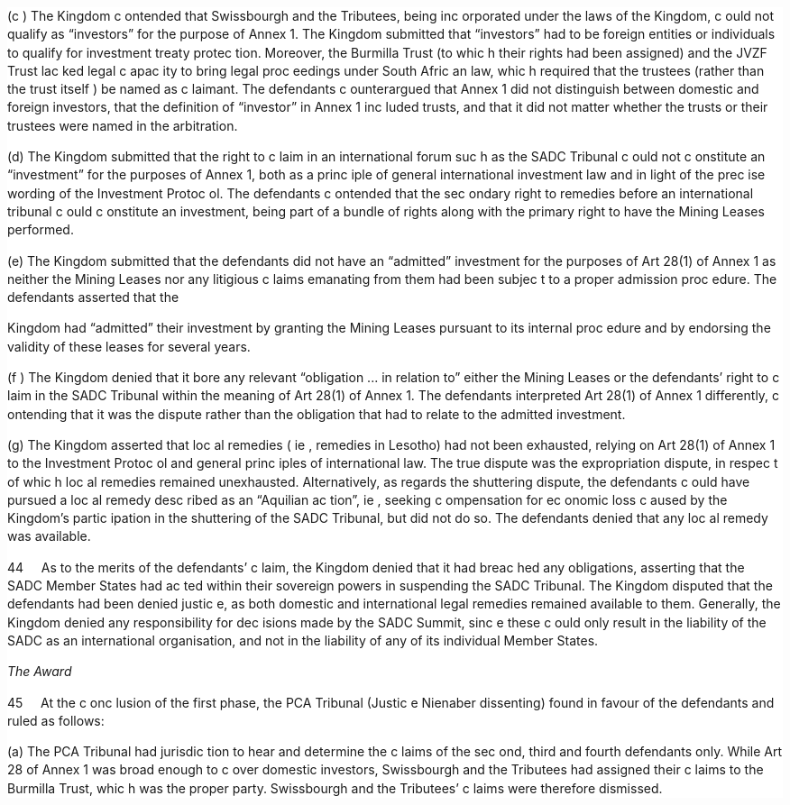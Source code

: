  (c ) The Kingdom c ontended that Swissbourgh and the Tributees, being inc orporated under the laws of the Kingdom, c ould not qualify as “investors” for the purpose of Annex 1. The Kingdom submitted that “investors” had to be foreign entities or individuals to qualify for investment treaty protec tion. Moreover, the Burmilla Trust (to whic h their rights had been assigned) and the JVZF Trust lac ked legal c apac ity to bring legal proc eedings under South Afric an law, whic h required that the trustees (rather than the trust itself ) be named as c laimant. The defendants c ounterargued that Annex 1 did not distinguish between domestic and foreign investors, that the definition of “investor” in Annex 1 inc luded trusts, and that it did not matter whether the trusts or their trustees were named in the arbitration. 

 (d) The Kingdom submitted that the right to c laim in an international forum suc h as the SADC Tribunal c ould not c onstitute an “investment” for the purposes of Annex 1, both as a princ iple of general international investment law and in light of the prec ise wording of the Investment Protoc ol. The defendants c ontended that the sec ondary right to remedies before an international tribunal c ould c onstitute an investment, being part of a bundle of rights along with the primary right to have the Mining Leases performed. 

 (e) The Kingdom submitted that the defendants did not have an “admitted” investment for the purposes of Art 28(1) of Annex 1 as neither the Mining Leases nor any litigious c laims emanating from them had been subjec t to a proper admission proc edure. The defendants asserted that the 


 Kingdom had “admitted” their investment by granting the Mining Leases pursuant to its internal proc edure and by endorsing the validity of these leases for several years. 

 (f ) The Kingdom denied that it bore any relevant “obligation ... in relation to” either the Mining Leases or the defendants’ right to c laim in the SADC Tribunal within the meaning of Art 28(1) of Annex 1. The defendants interpreted Art 28(1) of Annex 1 differently, c ontending that it was the dispute rather than the obligation that had to relate to the admitted investment. 

 (g) The Kingdom asserted that loc al remedies ( ie , remedies in Lesotho) had not been exhausted, relying on Art 28(1) of Annex 1 to the Investment Protoc ol and general princ iples of international law. The true dispute was the expropriation dispute, in respec t of whic h loc al remedies remained unexhausted. Alternatively, as regards the shuttering dispute, the defendants c ould have pursued a loc al remedy desc ribed as an “Aquilian ac tion”, ie , seeking c ompensation for ec onomic loss c aused by the Kingdom’s partic ipation in the shuttering of the SADC Tribunal, but did not do so. The defendants denied that any loc al remedy was available. 

44     As to the merits of the defendants’ c laim, the Kingdom denied that it had breac hed any obligations, asserting that the SADC Member States had ac ted within their sovereign powers in suspending the SADC Tribunal. The Kingdom disputed that the defendants had been denied justic e, as both domestic and international legal remedies remained available to them. Generally, the Kingdom denied any responsibility for dec isions made by the SADC Summit, sinc e these c ould only result in the liability of the SADC as an international organisation, and not in the liability of any of its individual Member States. 

_The Award_ 

45     At the c onc lusion of the first phase, the PCA Tribunal (Justic e Nienaber dissenting) found in favour of the defendants and ruled as follows: 

 (a) The PCA Tribunal had jurisdic tion to hear and determine the c laims of the sec ond, third and fourth defendants only. While Art 28 of Annex 1 was broad enough to c over domestic investors, Swissbourgh and the Tributees had assigned their c laims to the Burmilla Trust, whic h was the proper party. Swissbourgh and the Tributees’ c laims were therefore dismissed. 
